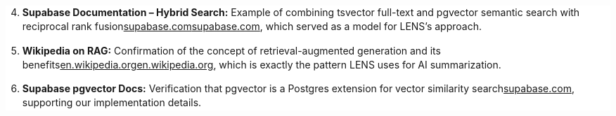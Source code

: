 4. **Supabase Documentation – Hybrid Search:** Example of combining tsvector full-text and pgvector semantic search with reciprocal rank fusion[supabase.com](https://supabase.com/docs/guides/ai/hybrid-search#:~:text=In%20RRF%2C%20we%20iterate%20over,and%20lowest%20scores%20ranked%20last)[supabase.com](https://supabase.com/docs/guides/ai/hybrid-search#:~:text=This%20method%20ensures%20that%20items,when%20calculating%20score%20helps%20penalize), which served as a model for LENS’s approach.

5. **Wikipedia on RAG:** Confirmation of the concept of retrieval-augmented generation and its benefits[en.wikipedia.org](https://en.wikipedia.org/wiki/Retrieval-augmented_generation#:~:text=Retrieval,responses%20based%20on%20authoritative%20sources)[en.wikipedia.org](https://en.wikipedia.org/wiki/Retrieval-augmented_generation#:~:text=RAG%20improves%20large%20language%20models,6), which is exactly the pattern LENS uses for AI summarization.

6. **Supabase pgvector Docs:** Verification that pgvector is a Postgres extension for vector similarity search[supabase.com](https://supabase.com/docs/guides/database/extensions/pgvector#:~:text=pgvector%20is%20a%20Postgres%20extension,be%20used%20for%20storing%20embeddings), supporting our implementation details.  
